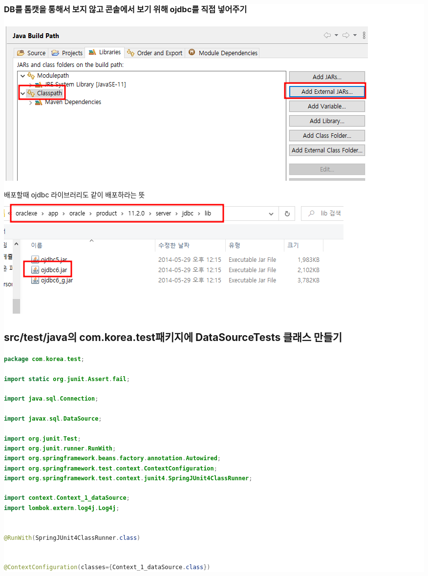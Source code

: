 ### DB를 톰캣을 통해서 보지 않고 콘솔에서 보기 위해 ojdbc를 직접 넣어주기

![image](img/ojdbc1.png)

배포할때 ojdbc 라이브러리도 같이 배포하라는 뜻
![image](img/ojdbc2.png)
 
 ## src/test/java의 com.korea.test패키지에 DataSourceTests 클래스 만들기
 
 ```java
 package com.korea.test;

import static org.junit.Assert.fail;

import java.sql.Connection;

import javax.sql.DataSource;

import org.junit.Test;
import org.junit.runner.RunWith;
import org.springframework.beans.factory.annotation.Autowired;
import org.springframework.test.context.ContextConfiguration;
import org.springframework.test.context.junit4.SpringJUnit4ClassRunner;

import context.Context_1_dataSource;
import lombok.extern.log4j.Log4j;


@RunWith(SpringJUnit4ClassRunner.class)


@ContextConfiguration(classes={Context_1_dataSource.class})


 ```